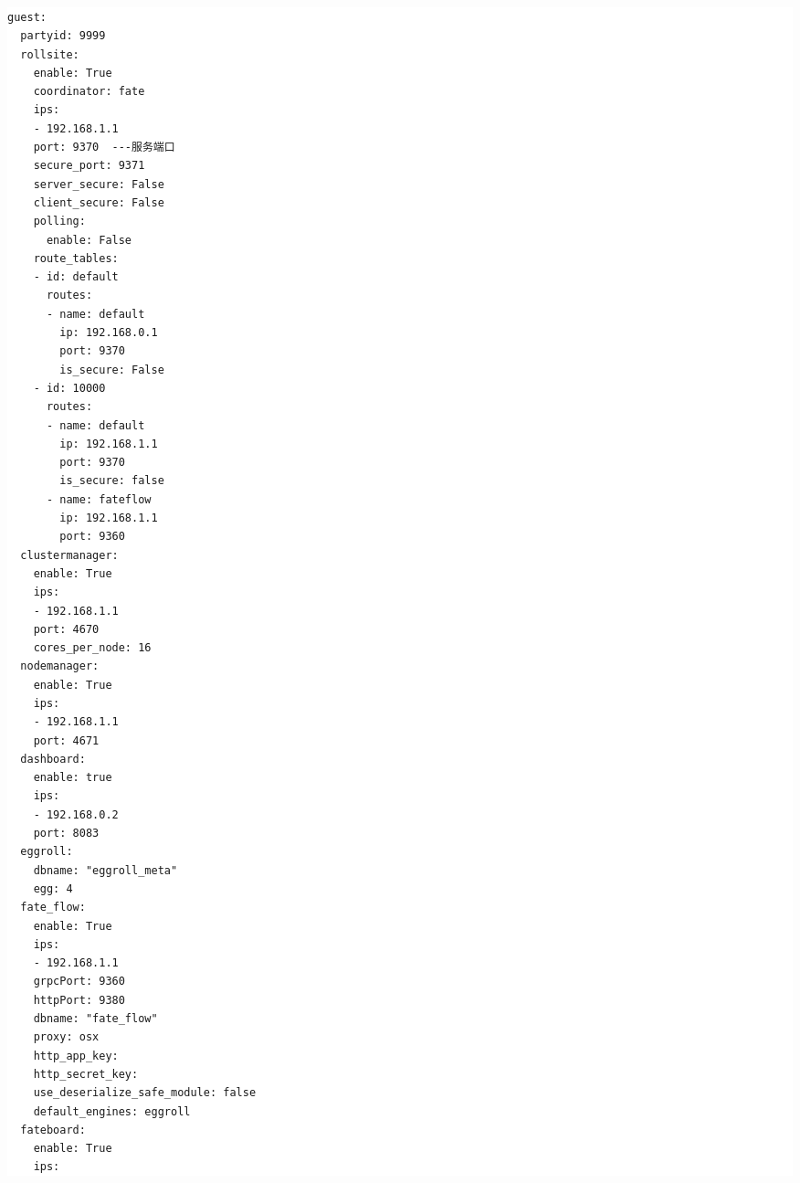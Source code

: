```
guest:
  partyid: 9999
  rollsite:
    enable: True
    coordinator: fate
    ips:
    - 192.168.1.1
    port: 9370	---服务端口
    secure_port: 9371
    server_secure: False
    client_secure: False
    polling:
      enable: False
    route_tables:
    - id: default
      routes:
      - name: default
        ip: 192.168.0.1
        port: 9370
        is_secure: False
    - id: 10000
      routes:
      - name: default
        ip: 192.168.1.1
        port: 9370
        is_secure: false
      - name: fateflow
        ip: 192.168.1.1
        port: 9360
  clustermanager:
    enable: True
    ips:
    - 192.168.1.1
    port: 4670
    cores_per_node: 16
  nodemanager:
    enable: True
    ips:
    - 192.168.1.1
    port: 4671
  dashboard:
    enable: true
    ips:
    - 192.168.0.2
    port: 8083
  eggroll:
    dbname: "eggroll_meta"
    egg: 4
  fate_flow:
    enable: True
    ips:
    - 192.168.1.1
    grpcPort: 9360
    httpPort: 9380
    dbname: "fate_flow"
    proxy: osx
    http_app_key:
    http_secret_key:
    use_deserialize_safe_module: false
    default_engines: eggroll
  fateboard:
    enable: True
    ips:
```
